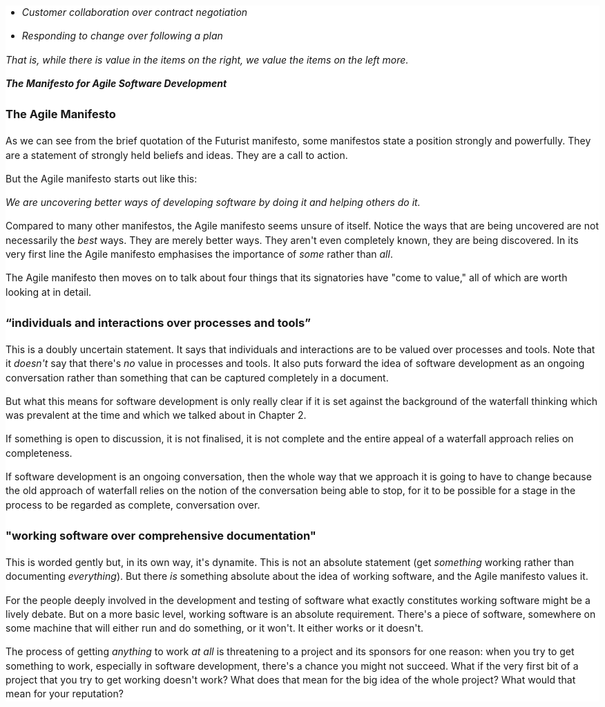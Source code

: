 * *Customer collaboration over contract negotiation*

* *Responding to change over following a plan*

*That is, while there is value in the items on the right, we value the items on the left more.*

***The Manifesto for Agile Software Development***

### The Agile Manifesto 
As we can see from the brief quotation of the Futurist manifesto, some manifestos state a position strongly and powerfully. They are a statement of strongly held beliefs and ideas. They are a call to action. 

But the Agile manifesto starts out like this: 

*We are uncovering better ways of developing software by doing it and helping others do it.* 

Compared to many other manifestos, the Agile manifesto seems unsure of itself. Notice the ways that are being uncovered are not necessarily the *best* ways. They are merely better ways. They aren't even completely known, they are being discovered. In its very first line the Agile manifesto emphasises the importance of *some* rather than *all*. 

The Agile manifesto then moves on to talk about four things that its signatories have "come to value," all of which are worth looking at in detail. 

### “individuals and interactions over processes and tools” 

This is a doubly uncertain statement. It says that individuals and interactions are to be valued over processes and tools. Note that it *doesn't* say that there's *no* value in processes and tools. It also puts forward the idea of software development as an ongoing conversation rather than something that can be captured completely in a document. 

But what this means for software development is only really clear if it is set against the background of the waterfall thinking which was prevalent at the time and which we talked about in Chapter 2.

If something is open to discussion, it is not finalised, it is not complete and the entire appeal of a waterfall approach relies on completeness. 

If software development is an ongoing conversation, then the whole way that we approach it is going to have to change because the old approach of waterfall relies on the notion of the conversation being able to stop, for it to be possible for a stage in the process to be regarded as complete, conversation over.

### "working software over comprehensive documentation" 

This is worded gently but, in its own way, it's dynamite. This is not an absolute statement (get *something* working rather than documenting *everything*). But there *is* something absolute about the idea of working software, and the Agile manifesto values it. 

For the people deeply involved in the development and testing of software what exactly constitutes working software might be a lively debate. But on a more basic level, working software is an absolute requirement. There's a piece of software, somewhere on some machine that will either run and do something, or it won't. It either works or it doesn't. 

The process of getting *anything* to work *at all* is threatening to a project and its sponsors for one reason: when you try to get something to work, especially in software development, there's a chance you might not succeed. What if the very first bit of a project that you try to get working doesn't work? What does that mean for the big idea of the whole project? What would that mean for your reputation? 
